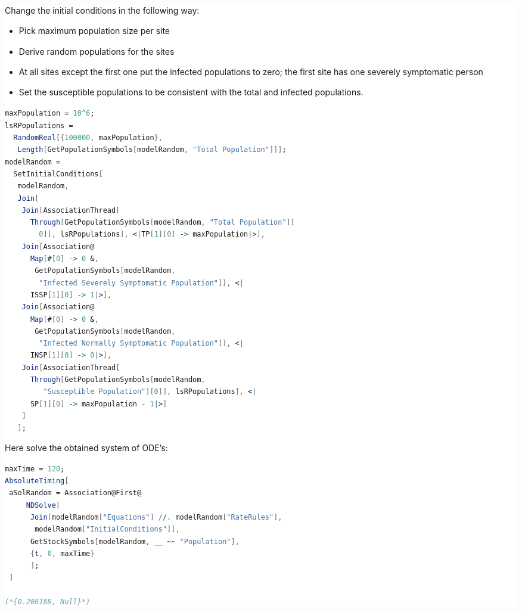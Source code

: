 Change the initial conditions in the following way: 

- Pick maximum population size per site

- Derive random populations for the sites

- At all sites except the first one put the infected populations to zero; the first site has one severely symptomatic person

- Set the susceptible populations to be consistent with the total and infected populations.

```mathematica
maxPopulation = 10^6;
lsRPopulations = 
  RandomReal[{100000, maxPopulation}, 
   Length[GetPopulationSymbols[modelRandom, "Total Population"]]];
modelRandom =
  SetInitialConditions[
   modelRandom,
   Join[
    Join[AssociationThread[
      Through[GetPopulationSymbols[modelRandom, "Total Population"][
        0]], lsRPopulations], <|TP[1][0] -> maxPopulation|>],
    Join[Association@
      Map[#[0] -> 0 &, 
       GetPopulationSymbols[modelRandom, 
        "Infected Severely Symptomatic Population"]], <|
      ISSP[1][0] -> 1|>],
    Join[Association@
      Map[#[0] -> 0 &, 
       GetPopulationSymbols[modelRandom, 
        "Infected Normally Symptomatic Population"]], <|
      INSP[1][0] -> 0|>],
    Join[AssociationThread[
      Through[GetPopulationSymbols[modelRandom, 
         "Susceptible Population"][0]], lsRPopulations], <|
      SP[1][0] -> maxPopulation - 1|>]
    ]
   ];
```

Here solve the obtained system of ODE’s:

```mathematica
maxTime = 120;
AbsoluteTiming[
 aSolRandom = Association@First@
     NDSolve[
      Join[modelRandom["Equations"] //. modelRandom["RateRules"], 
       modelRandom["InitialConditions"]],
      GetStockSymbols[modelRandom, __ ~~ "Population"],
      {t, 0, maxTime}
      ];
 ]

(*{0.208188, Null}*)
```
